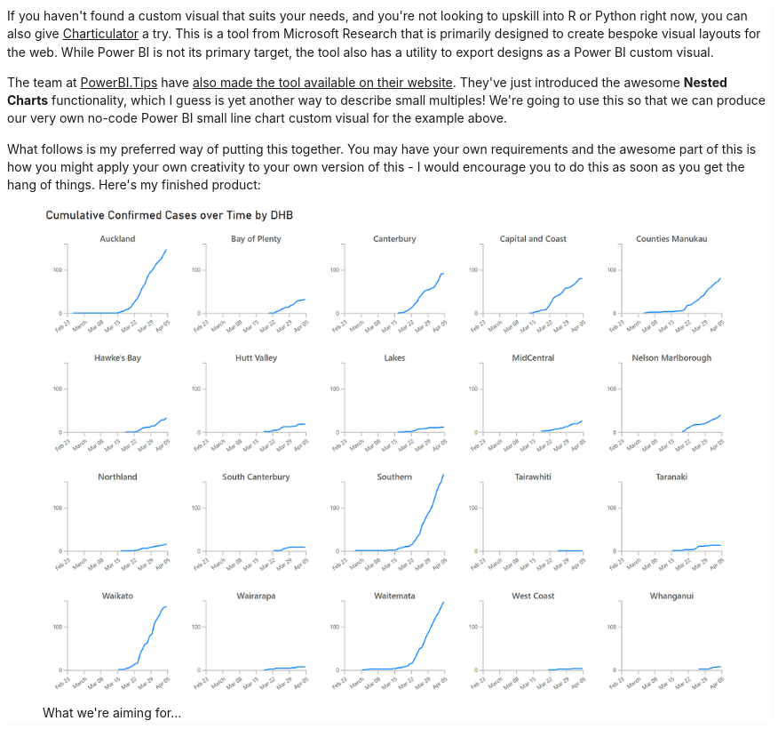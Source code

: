 If you haven't found a custom visual that suits your needs, and you're not looking to upskill into R or Python right now, you can also give <a href="http://charticulator.com/" target="_blank">Charticulator</a> a try. This is a tool from Microsoft Research that is primarily designed to create bespoke visual layouts for the web. While Power BI is not its primary target, the tool also has a utility to export designs as a Power BI custom visual. 

The team at <a href="https://powerbi.tips/" target="_blank">PowerBI.Tips</a> have <a href="https://charts.powerbi.tips" target="_blank">also made the tool available on their website</a>. They've just introduced the awesome **Nested Charts** functionality, which I guess is yet another way to describe small multiples! We're going to use this so that we can produce our very own no-code Power BI small line chart custom visual for the example above.

What follows is my preferred way of putting this together. You may have your own requirements and the awesome part of this is how you might apply your own creativity to your own version of this - I would encourage you to do this as soon as you get the hang of things. Here's my finished product:

<div class="text-center">
    <figure class="figure">
        <img src="/assets/images/charticulator-sm/finished-recipe.png" class="figure-img img-fluid rounded">
        <figcaption class="figure-caption">What we're aiming for...</figcaption>
    </figure>
</div>

